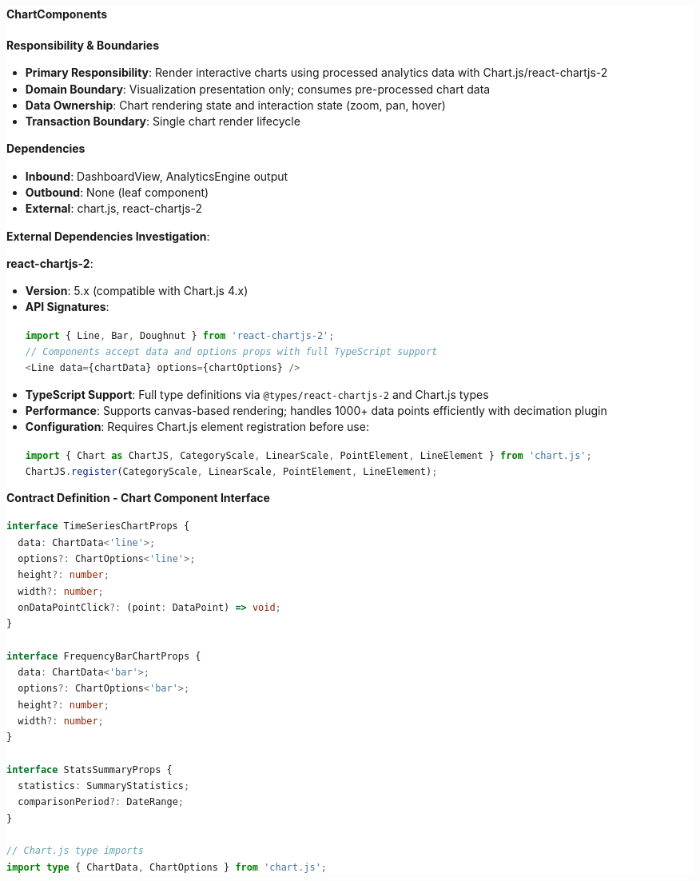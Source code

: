 #### ChartComponents

**Responsibility & Boundaries**
- **Primary Responsibility**: Render interactive charts using processed analytics data with Chart.js/react-chartjs-2
- **Domain Boundary**: Visualization presentation only; consumes pre-processed chart data
- **Data Ownership**: Chart rendering state and interaction state (zoom, pan, hover)
- **Transaction Boundary**: Single chart render lifecycle

**Dependencies**
- **Inbound**: DashboardView, AnalyticsEngine output
- **Outbound**: None (leaf component)
- **External**: chart.js, react-chartjs-2

**External Dependencies Investigation**:

**react-chartjs-2**:
- **Version**: 5.x (compatible with Chart.js 4.x)
- **API Signatures**:
  ```typescript
  import { Line, Bar, Doughnut } from 'react-chartjs-2';
  // Components accept data and options props with full TypeScript support
  <Line data={chartData} options={chartOptions} />
  ```
- **TypeScript Support**: Full type definitions via `@types/react-chartjs-2` and Chart.js types
- **Performance**: Supports canvas-based rendering; handles 1000+ data points efficiently with decimation plugin
- **Configuration**: Requires Chart.js element registration before use:
  ```typescript
  import { Chart as ChartJS, CategoryScale, LinearScale, PointElement, LineElement } from 'chart.js';
  ChartJS.register(CategoryScale, LinearScale, PointElement, LineElement);
  ```

**Contract Definition - Chart Component Interface**

```typescript
interface TimeSeriesChartProps {
  data: ChartData<'line'>;
  options?: ChartOptions<'line'>;
  height?: number;
  width?: number;
  onDataPointClick?: (point: DataPoint) => void;
}

interface FrequencyBarChartProps {
  data: ChartData<'bar'>;
  options?: ChartOptions<'bar'>;
  height?: number;
  width?: number;
}

interface StatsSummaryProps {
  statistics: SummaryStatistics;
  comparisonPeriod?: DateRange;
}

// Chart.js type imports
import type { ChartData, ChartOptions } from 'chart.js';
```
